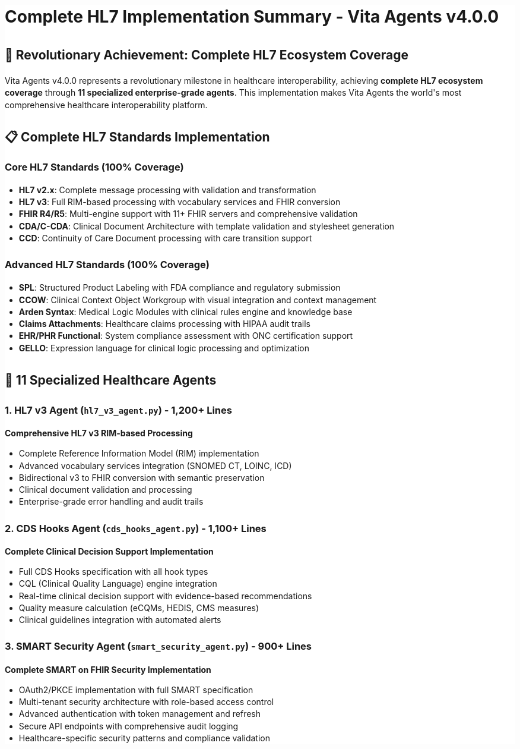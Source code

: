 # Complete HL7 Implementation Summary - Vita Agents v4.0.0

## 🎉 Revolutionary Achievement: Complete HL7 Ecosystem Coverage

Vita Agents v4.0.0 represents a revolutionary milestone in healthcare interoperability, achieving **complete HL7 ecosystem coverage** through **11 specialized enterprise-grade agents**. This implementation makes Vita Agents the world's most comprehensive healthcare interoperability platform.

## 📋 Complete HL7 Standards Implementation

### Core HL7 Standards (100% Coverage)
- **HL7 v2.x**: Complete message processing with validation and transformation
- **HL7 v3**: Full RIM-based processing with vocabulary services and FHIR conversion
- **FHIR R4/R5**: Multi-engine support with 11+ FHIR servers and comprehensive validation
- **CDA/C-CDA**: Clinical Document Architecture with template validation and stylesheet generation
- **CCD**: Continuity of Care Document processing with care transition support

### Advanced HL7 Standards (100% Coverage)
- **SPL**: Structured Product Labeling with FDA compliance and regulatory submission
- **CCOW**: Clinical Context Object Workgroup with visual integration and context management
- **Arden Syntax**: Medical Logic Modules with clinical rules engine and knowledge base
- **Claims Attachments**: Healthcare claims processing with HIPAA audit trails
- **EHR/PHR Functional**: System compliance assessment with ONC certification support
- **GELLO**: Expression language for clinical logic processing and optimization

## 🤖 11 Specialized Healthcare Agents

### 1. HL7 v3 Agent (`hl7_v3_agent.py`) - 1,200+ Lines
**Comprehensive HL7 v3 RIM-based Processing**
- Complete Reference Information Model (RIM) implementation
- Advanced vocabulary services integration (SNOMED CT, LOINC, ICD)
- Bidirectional v3 to FHIR conversion with semantic preservation
- Clinical document validation and processing
- Enterprise-grade error handling and audit trails

### 2. CDS Hooks Agent (`cds_hooks_agent.py`) - 1,100+ Lines
**Complete Clinical Decision Support Implementation**
- Full CDS Hooks specification with all hook types
- CQL (Clinical Quality Language) engine integration
- Real-time clinical decision support with evidence-based recommendations
- Quality measure calculation (eCQMs, HEDIS, CMS measures)
- Clinical guidelines integration with automated alerts

### 3. SMART Security Agent (`smart_security_agent.py`) - 900+ Lines
**Complete SMART on FHIR Security Implementation**
- OAuth2/PKCE implementation with full SMART specification
- Multi-tenant security architecture with role-based access control
- Advanced authentication with token management and refresh
- Secure API endpoints with comprehensive audit logging
- Healthcare-specific security patterns and compliance validation
